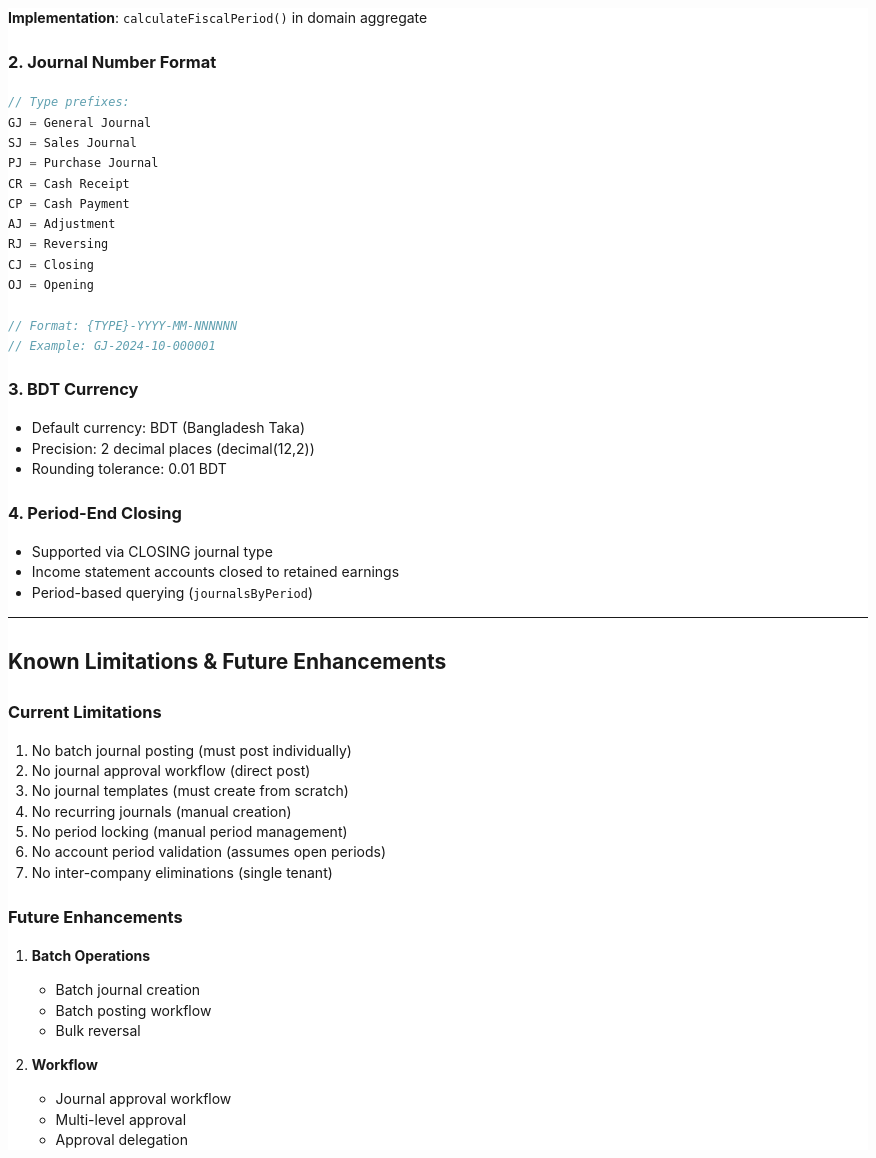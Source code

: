 **Implementation**: `calculateFiscalPeriod()` in domain aggregate

### 2. Journal Number Format
```typescript
// Type prefixes:
GJ = General Journal
SJ = Sales Journal
PJ = Purchase Journal
CR = Cash Receipt
CP = Cash Payment
AJ = Adjustment
RJ = Reversing
CJ = Closing
OJ = Opening

// Format: {TYPE}-YYYY-MM-NNNNNN
// Example: GJ-2024-10-000001
```

### 3. BDT Currency
- Default currency: BDT (Bangladesh Taka)
- Precision: 2 decimal places (decimal(12,2))
- Rounding tolerance: 0.01 BDT

### 4. Period-End Closing
- Supported via CLOSING journal type
- Income statement accounts closed to retained earnings
- Period-based querying (`journalsByPeriod`)

---

## Known Limitations & Future Enhancements

### Current Limitations
1. No batch journal posting (must post individually)
2. No journal approval workflow (direct post)
3. No journal templates (must create from scratch)
4. No recurring journals (manual creation)
5. No period locking (manual period management)
6. No account period validation (assumes open periods)
7. No inter-company eliminations (single tenant)

### Future Enhancements
1. **Batch Operations**
   - Batch journal creation
   - Batch posting workflow
   - Bulk reversal

2. **Workflow**
   - Journal approval workflow
   - Multi-level approval
   - Approval delegation
